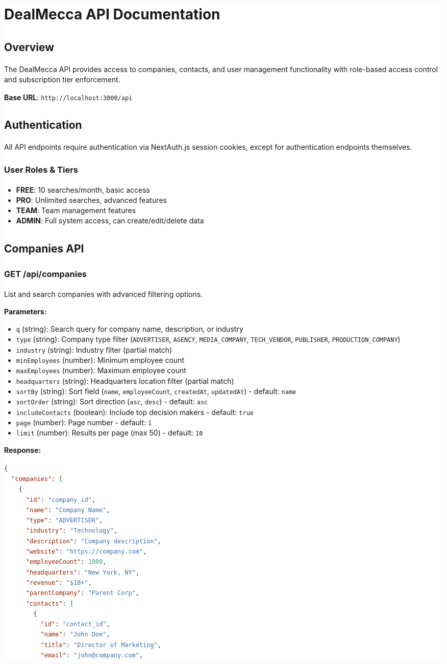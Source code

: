 # DealMecca API Documentation

## Overview

The DealMecca API provides access to companies, contacts, and user management functionality with role-based access control and subscription tier enforcement.

**Base URL**: `http://localhost:3000/api`

## Authentication

All API endpoints require authentication via NextAuth.js session cookies, except for authentication endpoints themselves.

### User Roles & Tiers
- **FREE**: 10 searches/month, basic access
- **PRO**: Unlimited searches, advanced features
- **TEAM**: Team management features
- **ADMIN**: Full system access, can create/edit/delete data

## Companies API

### GET /api/companies

List and search companies with advanced filtering options.

**Parameters:**
- `q` (string): Search query for company name, description, or industry
- `type` (string): Company type filter (`ADVERTISER`, `AGENCY`, `MEDIA_COMPANY`, `TECH_VENDOR`, `PUBLISHER`, `PRODUCTION_COMPANY`)
- `industry` (string): Industry filter (partial match)
- `minEmployees` (number): Minimum employee count
- `maxEmployees` (number): Maximum employee count
- `headquarters` (string): Headquarters location filter (partial match)
- `sortBy` (string): Sort field (`name`, `employeeCount`, `createdAt`, `updatedAt`) - default: `name`
- `sortOrder` (string): Sort direction (`asc`, `desc`) - default: `asc`
- `includeContacts` (boolean): Include top decision makers - default: `true`
- `page` (number): Page number - default: `1`
- `limit` (number): Results per page (max 50) - default: `10`

**Response:**
```json
{
  "companies": [
    {
      "id": "company_id",
      "name": "Company Name",
      "type": "ADVERTISER",
      "industry": "Technology",
      "description": "Company description",
      "website": "https://company.com",
      "employeeCount": 1000,
      "headquarters": "New York, NY",
      "revenue": "$1B+",
      "parentCompany": "Parent Corp",
      "contacts": [
        {
          "id": "contact_id",
          "name": "John Doe",
          "title": "Director of Marketing",
          "email": "john@company.com",
```